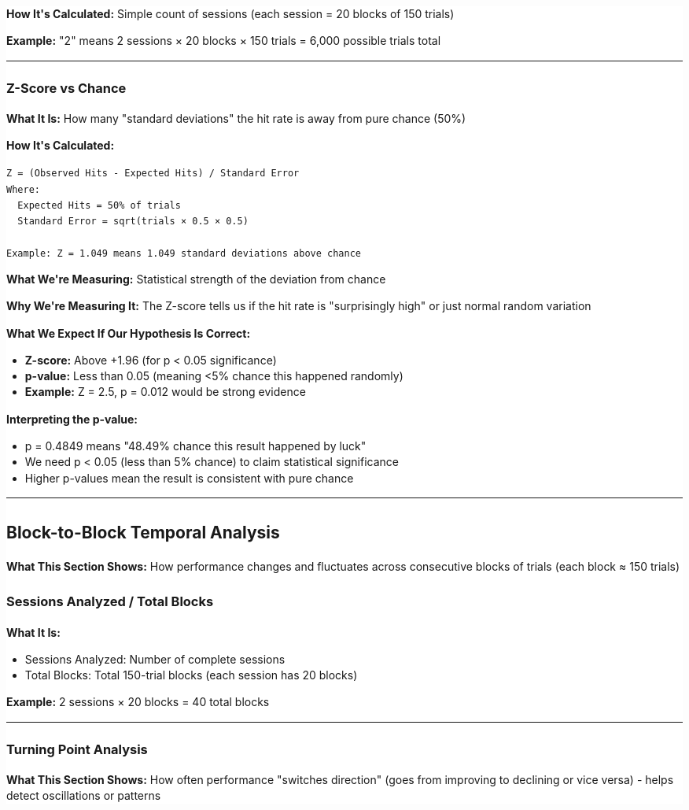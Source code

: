 **How It's Calculated:** Simple count of sessions (each session = 20 blocks of 150 trials)

**Example:** "2" means 2 sessions × 20 blocks × 150 trials = 6,000 possible trials total

---

### Z-Score vs Chance

**What It Is:** How many "standard deviations" the hit rate is away from pure chance (50%)

**How It's Calculated:**
```
Z = (Observed Hits - Expected Hits) / Standard Error
Where:
  Expected Hits = 50% of trials
  Standard Error = sqrt(trials × 0.5 × 0.5)

Example: Z = 1.049 means 1.049 standard deviations above chance
```

**What We're Measuring:** Statistical strength of the deviation from chance

**Why We're Measuring It:** The Z-score tells us if the hit rate is "surprisingly high" or just normal random variation

**What We Expect If Our Hypothesis Is Correct:**
- **Z-score:** Above +1.96 (for p < 0.05 significance)
- **p-value:** Less than 0.05 (meaning <5% chance this happened randomly)
- **Example:** Z = 2.5, p = 0.012 would be strong evidence

**Interpreting the p-value:**
- p = 0.4849 means "48.49% chance this result happened by luck"
- We need p < 0.05 (less than 5% chance) to claim statistical significance
- Higher p-values mean the result is consistent with pure chance

---

## Block-to-Block Temporal Analysis

**What This Section Shows:** How performance changes and fluctuates across consecutive blocks of trials (each block ≈ 150 trials)

### Sessions Analyzed / Total Blocks

**What It Is:**
- Sessions Analyzed: Number of complete sessions
- Total Blocks: Total 150-trial blocks (each session has 20 blocks)

**Example:** 2 sessions × 20 blocks = 40 total blocks

---

### Turning Point Analysis

**What This Section Shows:** How often performance "switches direction" (goes from improving to declining or vice versa) - helps detect oscillations or patterns
